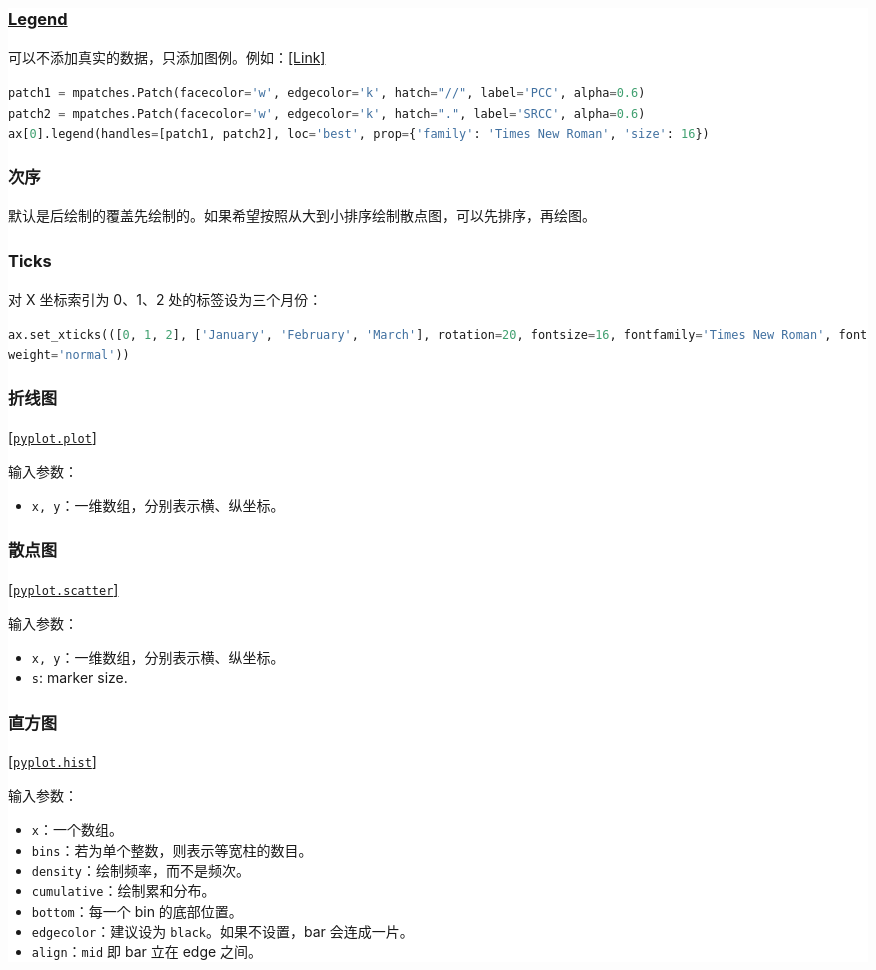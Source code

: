 ### [Legend](https://matplotlib.org/stable/tutorials/intermediate/legend_guide.html)

可以不添加真实的数据，只添加图例。例如：[\[Link\]](https://stackoverflow.com/questions/44937101/matplotlib-custom-legend-with-hatching)

```python
patch1 = mpatches.Patch(facecolor='w', edgecolor='k', hatch="//", label='PCC', alpha=0.6)
patch2 = mpatches.Patch(facecolor='w', edgecolor='k', hatch=".", label='SRCC', alpha=0.6)
ax[0].legend(handles=[patch1, patch2], loc='best', prop={'family': 'Times New Roman', 'size': 16})
```

### 次序

默认是后绘制的覆盖先绘制的。如果希望按照从大到小排序绘制散点图，可以先排序，再绘图。

### Ticks

对 X 坐标索引为 0、1、2 处的标签设为三个月份：

```python
ax.set_xticks(([0, 1, 2], ['January', 'February', 'March'], rotation=20, fontsize=16, fontfamily='Times New Roman', fontweight='normal'))
```

### 折线图

[\[`pyplot.plot`\]](https://matplotlib.org/stable/api/_as_gen/matplotlib.pyplot.plot.html?highlight=plot#matplotlib.pyplot.plot)

输入参数：

- `x, y`：一维数组，分别表示横、纵坐标。

### 散点图

[\[`pyplot.scatter`\]](https://matplotlib.org/stable/api/_as_gen/matplotlib.pyplot.scatter.html)

输入参数：

- `x, y`：一维数组，分别表示横、纵坐标。
- `s`: marker size.

### 直方图

[\[`pyplot.hist`\]](https://matplotlib.org/stable/api/_as_gen/matplotlib.pyplot.hist.html?highlight=hist#matplotlib.pyplot.hist)

输入参数：

- `x`：一个数组。
- `bins`：若为单个整数，则表示等宽柱的数目。
- `density`：绘制频率，而不是频次。
- `cumulative`：绘制累和分布。
- `bottom`：每一个 bin 的底部位置。
- `edgecolor`：建议设为 `black`。如果不设置，bar 会连成一片。
- `align`：`mid` 即 bar 立在 edge 之间。
